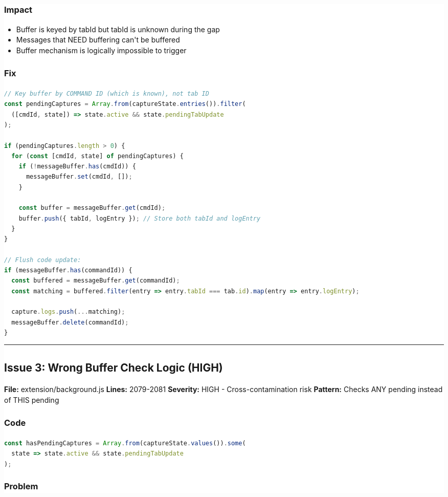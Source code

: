 ### Impact

- Buffer is keyed by tabId but tabId is unknown during the gap
- Messages that NEED buffering can't be buffered
- Buffer mechanism is logically impossible to trigger

### Fix

```javascript
// Key buffer by COMMAND ID (which is known), not tab ID
const pendingCaptures = Array.from(captureState.entries()).filter(
  ([cmdId, state]) => state.active && state.pendingTabUpdate
);

if (pendingCaptures.length > 0) {
  for (const [cmdId, state] of pendingCaptures) {
    if (!messageBuffer.has(cmdId)) {
      messageBuffer.set(cmdId, []);
    }

    const buffer = messageBuffer.get(cmdId);
    buffer.push({ tabId, logEntry }); // Store both tabId and logEntry
  }
}

// Flush code update:
if (messageBuffer.has(commandId)) {
  const buffered = messageBuffer.get(commandId);
  const matching = buffered.filter(entry => entry.tabId === tab.id).map(entry => entry.logEntry);

  capture.logs.push(...matching);
  messageBuffer.delete(commandId);
}
```

---

## Issue 3: Wrong Buffer Check Logic (HIGH)

**File:** extension/background.js
**Lines:** 2079-2081
**Severity:** HIGH - Cross-contamination risk
**Pattern:** Checks ANY pending instead of THIS pending

### Code

```javascript
const hasPendingCaptures = Array.from(captureState.values()).some(
  state => state.active && state.pendingTabUpdate
);
```

### Problem
